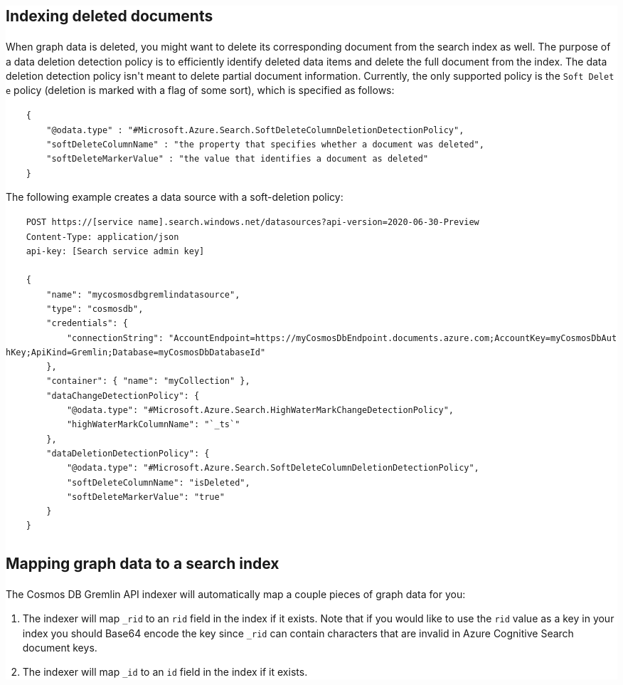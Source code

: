 ## Indexing deleted documents

When graph data is deleted, you might want to delete its corresponding document from the search index as well. The purpose of a data deletion detection policy is to efficiently identify deleted data items and delete the full document from the index. The data deletion detection policy isn't meant to delete partial document information. Currently, the only supported policy is the `Soft Delete` policy (deletion is marked with a flag of some sort), which is specified as follows:

```http
    {
        "@odata.type" : "#Microsoft.Azure.Search.SoftDeleteColumnDeletionDetectionPolicy",
        "softDeleteColumnName" : "the property that specifies whether a document was deleted",
        "softDeleteMarkerValue" : "the value that identifies a document as deleted"
    }
```

The following example creates a data source with a soft-deletion policy:

```http
    POST https://[service name].search.windows.net/datasources?api-version=2020-06-30-Preview
    Content-Type: application/json
    api-key: [Search service admin key]
    
    {
        "name": "mycosmosdbgremlindatasource",
        "type": "cosmosdb",
        "credentials": {
            "connectionString": "AccountEndpoint=https://myCosmosDbEndpoint.documents.azure.com;AccountKey=myCosmosDbAuthKey;ApiKind=Gremlin;Database=myCosmosDbDatabaseId"
        },
        "container": { "name": "myCollection" },
        "dataChangeDetectionPolicy": {
            "@odata.type": "#Microsoft.Azure.Search.HighWaterMarkChangeDetectionPolicy",
            "highWaterMarkColumnName": "`_ts`"
        },
        "dataDeletionDetectionPolicy": {
            "@odata.type": "#Microsoft.Azure.Search.SoftDeleteColumnDeletionDetectionPolicy",
            "softDeleteColumnName": "isDeleted",
            "softDeleteMarkerValue": "true"
        }
    }
```

<a name="MappingGraphData"></a>

## Mapping graph data to a search index

The Cosmos DB Gremlin API indexer will automatically map a couple pieces of graph data for you:

1. The indexer will map `_rid` to an `rid` field in the index if it exists. Note that if you would like to use the `rid` value as a key in your index you should Base64 encode the key since `_rid` can contain characters that are invalid in Azure Cognitive Search document keys.

1. The indexer will map `_id` to an `id` field in the index if it exists.
